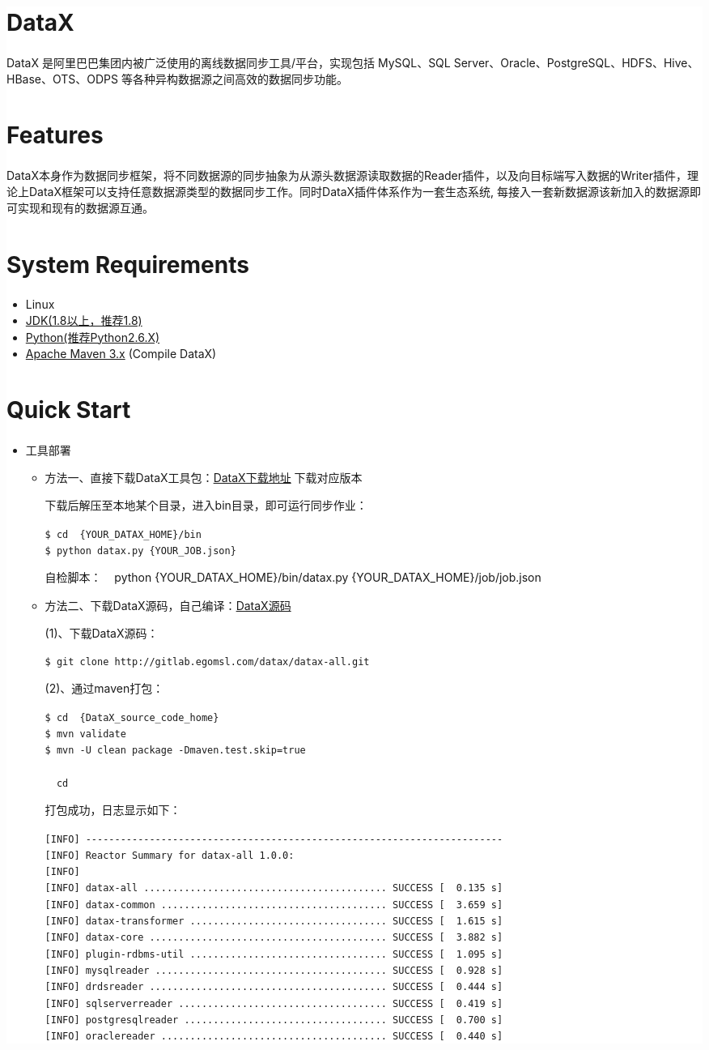 # DataX

DataX 是阿里巴巴集团内被广泛使用的离线数据同步工具/平台，实现包括 MySQL、SQL Server、Oracle、PostgreSQL、HDFS、Hive、HBase、OTS、ODPS 等各种异构数据源之间高效的数据同步功能。

# Features

DataX本身作为数据同步框架，将不同数据源的同步抽象为从源头数据源读取数据的Reader插件，以及向目标端写入数据的Writer插件，理论上DataX框架可以支持任意数据源类型的数据同步工作。同时DataX插件体系作为一套生态系统, 每接入一套新数据源该新加入的数据源即可实现和现有的数据源互通。

# System Requirements

- Linux
- [JDK(1.8以上，推荐1.8) ](http://www.oracle.com/technetwork/cn/java/javase/downloads/index.html) 
- [Python(推荐Python2.6.X) ](https://www.python.org/downloads/)
- [Apache Maven 3.x](https://maven.apache.org/download.cgi) (Compile DataX)

# Quick Start

* 工具部署
  
  * 方法一、直接下载DataX工具包：[DataX下载地址](http://gitlab.egomsl.com/datax/datax-all/tags) 下载对应版本
    
    下载后解压至本地某个目录，进入bin目录，即可运行同步作业：
    
    ``` shell
    $ cd  {YOUR_DATAX_HOME}/bin
    $ python datax.py {YOUR_JOB.json}
    ```
    自检脚本：
    python {YOUR_DATAX_HOME}/bin/datax.py {YOUR_DATAX_HOME}/job/job.json
  * 方法二、下载DataX源码，自己编译：[DataX源码](http://gitlab.egomsl.com/datax/datax-all.git)
    
    (1)、下载DataX源码：
    
    ``` shell
    $ git clone http://gitlab.egomsl.com/datax/datax-all.git
    ```
    
    (2)、通过maven打包：
    
    ``` shell
    $ cd  {DataX_source_code_home}
    $ mvn validate
    $ mvn -U clean package -Dmaven.test.skip=true
      
      cd 
    ```
    
    打包成功，日志显示如下：
    
    ``` 
    [INFO] ------------------------------------------------------------------------
    [INFO] Reactor Summary for datax-all 1.0.0:
    [INFO]
    [INFO] datax-all .......................................... SUCCESS [  0.135 s]
    [INFO] datax-common ....................................... SUCCESS [  3.659 s]
    [INFO] datax-transformer .................................. SUCCESS [  1.615 s]
    [INFO] datax-core ......................................... SUCCESS [  3.882 s]
    [INFO] plugin-rdbms-util .................................. SUCCESS [  1.095 s]
    [INFO] mysqlreader ........................................ SUCCESS [  0.928 s]
    [INFO] drdsreader ......................................... SUCCESS [  0.444 s]
    [INFO] sqlserverreader .................................... SUCCESS [  0.419 s]
    [INFO] postgresqlreader ................................... SUCCESS [  0.700 s]
    [INFO] oraclereader ....................................... SUCCESS [  0.440 s]